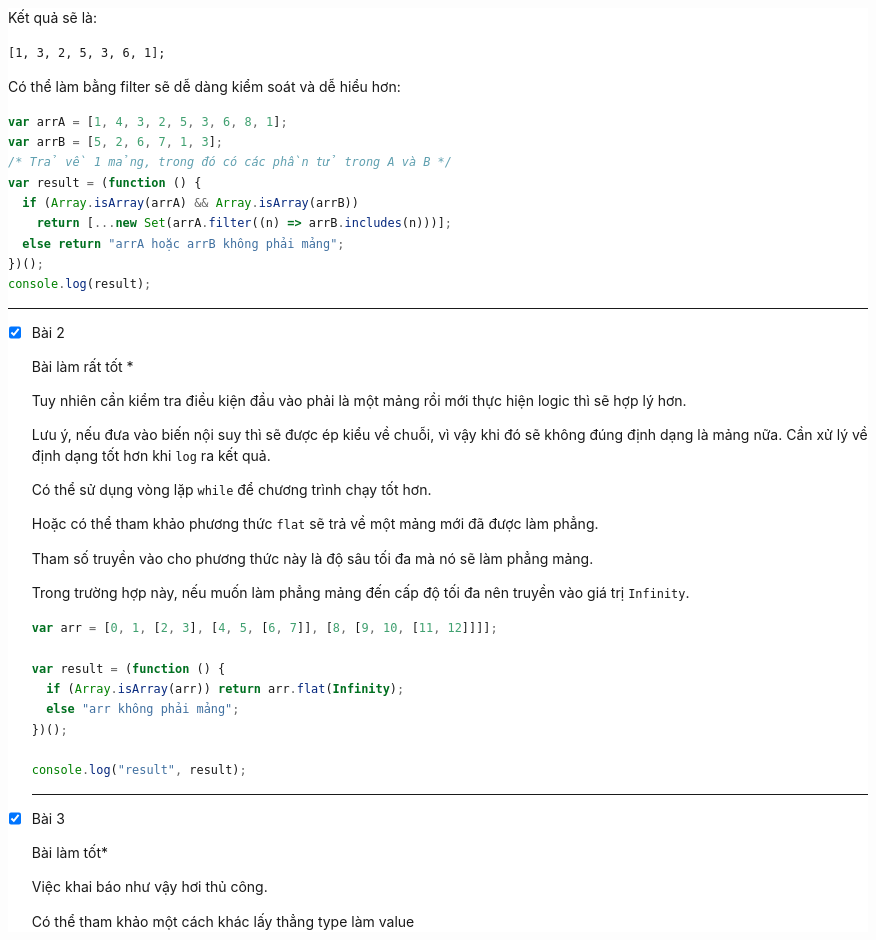   Kết quả sẽ là:

  ```shell
  [1, 3, 2, 5, 3, 6, 1];
  ```

  Có thể làm bằng filter sẽ dễ dàng kiểm soát và dễ hiểu hơn:

  ```js
  var arrA = [1, 4, 3, 2, 5, 3, 6, 8, 1];
  var arrB = [5, 2, 6, 7, 1, 3];
  /* Trả về 1 mảng, trong đó có các phần tử trong A và B */
  var result = (function () {
    if (Array.isArray(arrA) && Array.isArray(arrB))
      return [...new Set(arrA.filter((n) => arrB.includes(n)))];
    else return "arrA hoặc arrB không phải mảng";
  })();
  console.log(result);
  ```

  ***

- [x] Bài 2

  Bài làm rất tốt \*

  Tuy nhiên cần kiểm tra điều kiện đầu vào phải là một mảng rồi mới thực hiện logic thì sẽ hợp lý hơn.

  Lưu ý, nếu đưa vào biến nội suy thì sẽ được ép kiểu về chuỗi, vì vậy khi đó sẽ không đúng định dạng là mảng nữa. Cần xử lý về định dạng tốt hơn khi `log` ra kết quả.

  Có thể sử dụng vòng lặp `while` để chương trình chạy tốt hơn.

  Hoặc có thể tham khảo phương thức `flat` sẽ trả về một mảng mới đã được làm phẳng.

  Tham số truyền vào cho phương thức này là độ sâu tối đa mà nó sẽ làm phẳng mảng.

  Trong trường hợp này, nếu muốn làm phẳng mảng đến cấp độ tối đa nên truyền vào giá trị `Infinity`.

  ```js
  var arr = [0, 1, [2, 3], [4, 5, [6, 7]], [8, [9, 10, [11, 12]]]];

  var result = (function () {
    if (Array.isArray(arr)) return arr.flat(Infinity);
    else "arr không phải mảng";
  })();

  console.log("result", result);
  ```

  ***

- [x] Bài 3

  Bài làm tốt\*

  Việc khai báo như vậy hơi thủ công.

  Có thể tham khảo một cách khác lấy thẳng type làm value
